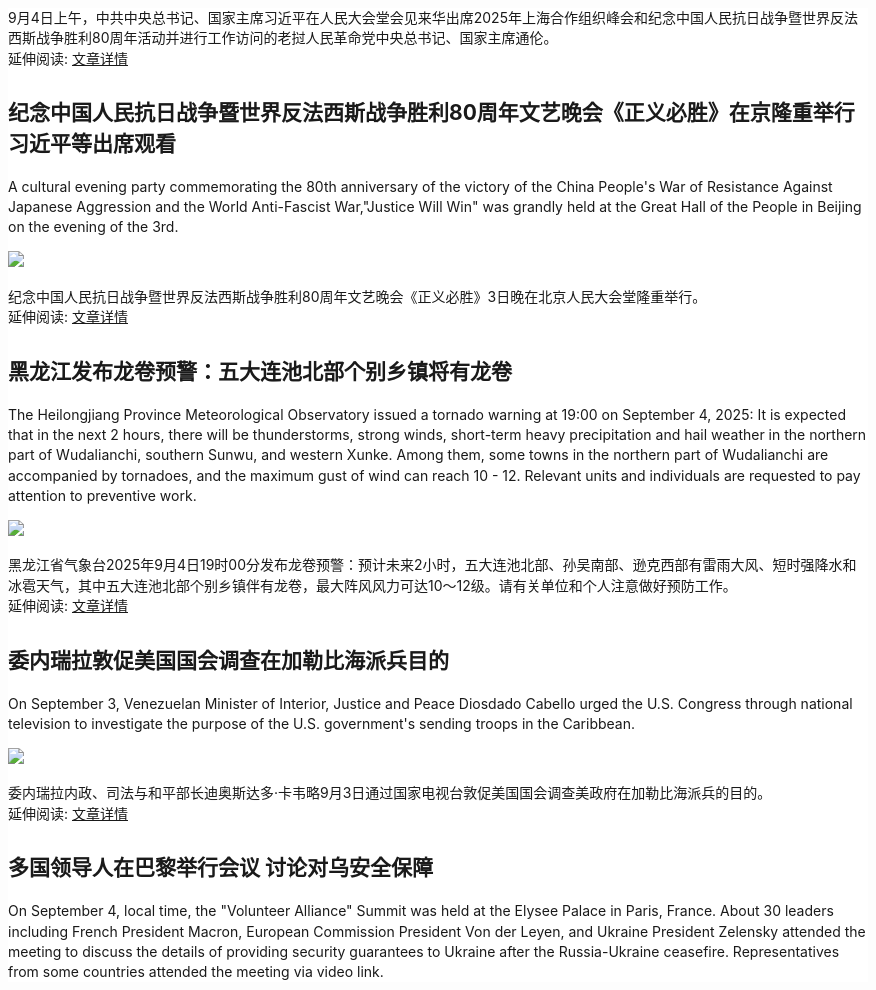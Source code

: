 9月4日上午，中共中央总书记、国家主席习近平在人民大会堂会见来华出席2025年上海合作组织峰会和纪念中国人民抗日战争暨世界反法西斯战争胜利80周年活动并进行工作访问的老挝人民革命党中央总书记、国家主席通伦。   
延伸阅读: [文章详情](https://news.cctv.com/2025/09/04/ARTIOfo8YtubYh0oanEbgIQn250904.shtml)   

<qrcode title="习近平会见老挝人民革命党中央总书记、国家主席通伦" image="https://p5.img.cctvpic.com/photoworkspace/2025/09/04/2025090419294388285.jpg" />   

## 纪念中国人民抗日战争暨世界反法西斯战争胜利80周年文艺晚会《正义必胜》在京隆重举行 习近平等出席观看   
A cultural evening party commemorating the 80th anniversary of the victory of the China People's War of Resistance Against Japanese Aggression and the World Anti-Fascist War,"Justice Will Win" was grandly held at the Great Hall of the People in Beijing on the evening of the 3rd.   

<img src="https://p2.img.cctvpic.com/photoworkspace/2025/09/04/2025090419111186161.jpg" />   

纪念中国人民抗日战争暨世界反法西斯战争胜利80周年文艺晚会《正义必胜》3日晚在北京人民大会堂隆重举行。   
延伸阅读: [文章详情](https://news.cctv.com/2025/09/04/ARTIDQF2yc0vvnzQDaNCdQJb250904.shtml)   

<qrcode title="纪念中国人民抗日战争暨世界反法西斯战争胜利80周年文艺晚会《正义必胜》在京隆重举行 习近平等出席观看" image="https://p2.img.cctvpic.com/photoworkspace/2025/09/04/2025090419111186161.jpg" />   

## 黑龙江发布龙卷预警：五大连池北部个别乡镇将有龙卷   
The Heilongjiang Province Meteorological Observatory issued a tornado warning at 19:00 on September 4, 2025: It is expected that in the next 2 hours, there will be thunderstorms, strong winds, short-term heavy precipitation and hail weather in the northern part of Wudalianchi, southern Sunwu, and western Xunke. Among them, some towns in the northern part of Wudalianchi are accompanied by tornadoes, and the maximum gust of wind can reach 10 - 12. Relevant units and individuals are requested to pay attention to preventive work.   

<img src="https://p3.img.cctvpic.com/photoworkspace/2021/10/27/2021102710002599051.jpg" />   

黑龙江省气象台2025年9月4日19时00分发布龙卷预警：预计未来2小时，五大连池北部、孙吴南部、逊克西部有雷雨大风、短时强降水和冰雹天气，其中五大连池北部个别乡镇伴有龙卷，最大阵风风力可达10～12级。请有关单位和个人注意做好预防工作。   
延伸阅读: [文章详情](https://news.cctv.com/2025/09/04/ARTIrA5l7WPAo61jN5LrE3yw250904.shtml)   

<qrcode title="黑龙江发布龙卷预警：五大连池北部个别乡镇将有龙卷" image="https://p3.img.cctvpic.com/photoworkspace/2021/10/27/2021102710002599051.jpg" />   

## 委内瑞拉敦促美国国会调查在加勒比海派兵目的   
On September 3, Venezuelan Minister of Interior, Justice and Peace Diosdado Cabello urged the U.S. Congress through national television to investigate the purpose of the U.S. government's sending troops in the Caribbean.   

<img src="https://p3.img.cctvpic.com/photoworkspace/2025/09/04/2025090419025137588.jpg" />   

委内瑞拉内政、司法与和平部长迪奥斯达多·卡韦略9月3日通过国家电视台敦促美国国会调查美政府在加勒比海派兵的目的。   
延伸阅读: [文章详情](https://news.cctv.com/2025/09/04/ARTIiXGt7PQZUADsczme8bQZ250904.shtml)   

<qrcode title="委内瑞拉敦促美国国会调查在加勒比海派兵目的" image="https://p3.img.cctvpic.com/photoworkspace/2025/09/04/2025090419025137588.jpg" />   

## 多国领导人在巴黎举行会议 讨论对乌安全保障   
On September 4, local time, the "Volunteer Alliance" Summit was held at the Elysee Palace in Paris, France. About 30 leaders including French President Macron, European Commission President Von der Leyen, and Ukraine President Zelensky attended the meeting to discuss the details of providing security guarantees to Ukraine after the Russia-Ukraine ceasefire. Representatives from some countries attended the meeting via video link.   
